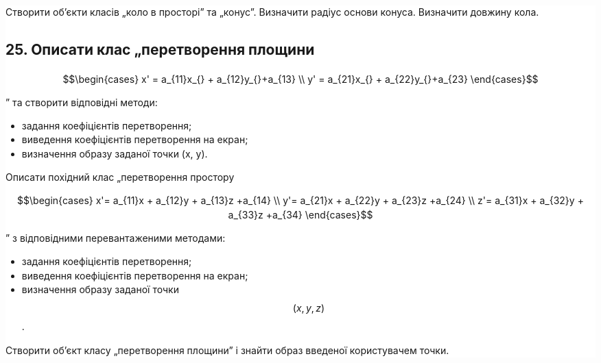 Створити об’єкти класів „коло в просторі” та „конус”. Визначити радіус основи конуса. Визначити довжину кола.

## 25. Описати клас „перетворення площини 

$$\begin{cases}
x' = a_{11}x_{} + a_{12}y_{}+a_{13}  \\
y' = a_{21}x_{} + a_{22}y_{}+a_{23}
\end{cases}$$

” та створити відповідні методи:
- задання коефіцієнтів перетворення;
- виведення коефіцієнтів перетворення на екран;
- визначення образу заданої точки (x, y).  

Описати похідний клас „перетворення простору

$$\begin{cases}
x'= a_{11}x + a_{12}y + a_{13}z +a_{14}  \\
y'= a_{21}x + a_{22}y + a_{23}z +a_{24} \\
z'= a_{31}x + a_{32}y + a_{33}z +a_{34}
\end{cases}$$

” з відповідними перевантаженими методами:
- задання коефіцієнтів перетворення;
- виведення коефіцієнтів перетворення на екран;
- визначення образу заданої точки $$(x,y,z)$$ .  

Створити об’єкт класу „перетворення площини” і знайти образ введеної користувачем точки.
